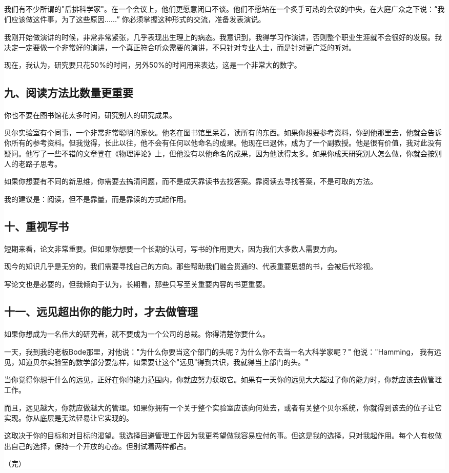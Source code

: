 我们有不少所谓的"后排科学家"。在一个会议上，他们更愿意闭口不谈。他们不愿站在一个炙手可热的会议的中央，在大庭广众之下说：“我们应该做这件事，为了这些原因……” 你必须掌握这种形式的交流，准备发表演说。  

我刚开始做演讲的时候，非常非常紧张，几乎表现出生理上的病态。我意识到，我得学习作演讲，否则整个职业生涯就不会很好的发展。我决定一定要做一个非常好的演讲，一个真正符合听众需要的演讲，不只针对专业人士，而是针对更广泛的听对。

现在，我认为，研究要只花50%的时间，另外50%的时间用来表达，这是一个非常大的数字。

## 九、阅读方法比数量更重要

你也不要在图书馆花太多时间，研究别人的研究成果。

贝尔实验室有个同事，一个非常非常聪明的家伙。他老在图书馆里呆着，读所有的东西。如果你想要参考资料，你到他那里去，他就会告诉你所有的参考资料。但我觉得，长此以往，他不会有任何以他命名的成果。他现在已退休，成为了一个副教授。他是很有价值，我对此没有疑问。他写了一些不错的文章登在《物理评论》上，但他没有以他命名的成果，因为他读得太多。如果你成天研究别人怎么做，你就会按别人的老路子思考。  

如果你想要有不同的新思维，你需要去搞清问题，而不是成天靠读书去找答案。靠阅读去寻找答案，不是可取的方法。

我的建议是：阅读，但不是靠量，而是靠读的方式起作用。  

## 十、重视写书

短期来看，论文非常重要。但如果你想要一个长期的认可，写书的作用更大，因为我们大多数人需要方向。

现今的知识几乎是无穷的，我们需要寻找自己的方向。那些帮助我们融会贯通的、代表重要思想的书，会被后代珍视。

写论文也是必要的，但我倾向于认为，长期看，那些只写至关重要内容的书更重要。

## 十一、远见超出你的能力时，才去做管理

如果你想成为一名伟大的研究者，就不要成为一个公司的总裁。你得清楚你要什么。

一天，我到我的老板Bode那里，对他说："为什么你要当这个部门的头呢？为什么你不去当一名大科学家呢？" 他说："Hamming， 我有远见，知道贝尔实验室的数学部分要怎样，如果要让这个"远见"得到共识，我就得当上部门的头。" 

当你觉得你想干什么的远见，正好在你的能力范围内，你就应努力获取它。如果有一天你的远见大大超过了你的能力时，你就应该去做管理工作。  

而且，远见越大，你就应做越大的管理。如果你拥有一个关于整个实验室应该向何处去，或者有关整个贝尔系统，你就得到该去的位子让它实现。你从底层是无法轻易让它实现的。

这取决于你的目标和对目标的渴望。我选择回避管理工作因为我更希望做我容易应付的事。但这是我的选择，只对我起作用。每个人有权做出自己的选择，保持一个开放的心态。但别试着两样都占。  

（完）